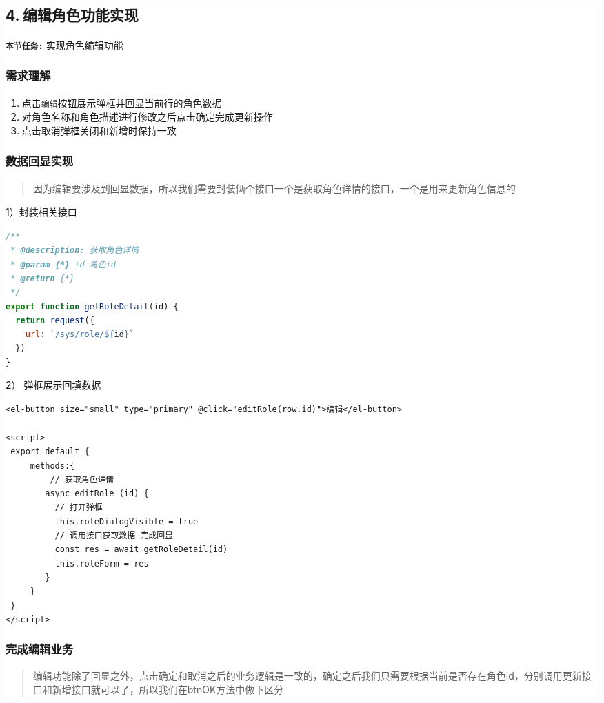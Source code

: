 ## 4. 编辑角色功能实现

**`本节任务:`**  实现角色编辑功能

### 需求理解

1. 点击`编辑`按钮展示弹框并回显当前行的角色数据
2. 对角色名称和角色描述进行修改之后点击确定完成更新操作
3. 点击取消弹框关闭和新增时保持一致

### 数据回显实现

> 因为编辑要涉及到回显数据，所以我们需要封装俩个接口一个是获取角色详情的接口，一个是用来更新角色信息的

1）封装相关接口

```js
/**
 * @description: 获取角色详情
 * @param {*} id 角色id
 * @return {*}
 */
export function getRoleDetail(id) {
  return request({
    url: `/sys/role/${id}`
  })
}
```

2） 弹框展示回填数据

````vue
<el-button size="small" type="primary" @click="editRole(row.id)">编辑</el-button>

<script>
 export default {
     methods:{
         // 获取角色详情
        async editRole (id) {
          // 打开弹框
          this.roleDialogVisible = true
          // 调用接口获取数据 完成回显
          const res = await getRoleDetail(id)
          this.roleForm = res
        }
     }
 }
</script>
````

### 完成编辑业务

> 编辑功能除了回显之外，点击确定和取消之后的业务逻辑是一致的，确定之后我们只需要根据当前是否存在角色id，分别调用更新接口和新增接口就可以了，所以我们在btnOK方法中做下区分
